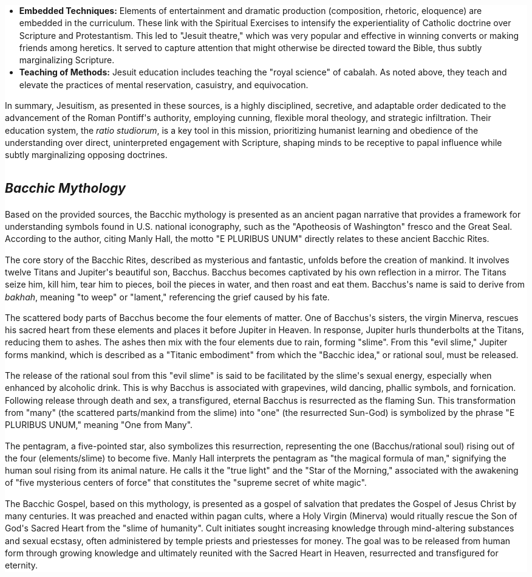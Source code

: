 - **Embedded Techniques:** Elements of entertainment and dramatic production (composition, rhetoric, eloquence) are embedded in the curriculum. These link with the Spiritual Exercises to intensify the experientiality of Catholic doctrine over Scripture and Protestantism. This led to "Jesuit theatre," which was very popular and effective in winning converts or making friends among heretics. It served to capture attention that might otherwise be directed toward the Bible, thus subtly marginalizing Scripture.
- **Teaching of Methods:** Jesuit education includes teaching the "royal science" of cabalah. As noted above, they teach and elevate the practices of mental reservation, casuistry, and equivocation.

In summary, Jesuitism, as presented in these sources, is a highly disciplined, secretive, and adaptable order dedicated to the advancement of the Roman Pontiff's authority, employing cunning, flexible moral theology, and strategic infiltration. Their education system, the _ratio studiorum_, is a key tool in this mission, prioritizing humanist learning and obedience of the understanding over direct, uninterpreted engagement with Scripture, shaping minds to be receptive to papal influence while subtly marginalizing opposing doctrines.

## _Bacchic Mythology_

Based on the provided sources, the Bacchic mythology is presented as an ancient pagan narrative that provides a framework for understanding symbols found in U.S. national iconography, such as the "Apotheosis of Washington" fresco and the Great Seal. According to the author, citing Manly Hall, the motto "E PLURIBUS UNUM" directly relates to these ancient Bacchic Rites.

The core story of the Bacchic Rites, described as mysterious and fantastic, unfolds before the creation of mankind. It involves twelve Titans and Jupiter's beautiful son, Bacchus. Bacchus becomes captivated by his own reflection in a mirror. The Titans seize him, kill him, tear him to pieces, boil the pieces in water, and then roast and eat them. Bacchus's name is said to derive from _bakhah_, meaning "to weep" or "lament," referencing the grief caused by his fate.

The scattered body parts of Bacchus become the four elements of matter. One of Bacchus's sisters, the virgin Minerva, rescues his sacred heart from these elements and places it before Jupiter in Heaven. In response, Jupiter hurls thunderbolts at the Titans, reducing them to ashes. The ashes then mix with the four elements due to rain, forming "slime". From this "evil slime," Jupiter forms mankind, which is described as a "Titanic embodiment" from which the "Bacchic idea," or rational soul, must be released.

The release of the rational soul from this "evil slime" is said to be facilitated by the slime's sexual energy, especially when enhanced by alcoholic drink. This is why Bacchus is associated with grapevines, wild dancing, phallic symbols, and fornication. Following release through death and sex, a transfigured, eternal Bacchus is resurrected as the flaming Sun. This transformation from "many" (the scattered parts/mankind from the slime) into "one" (the resurrected Sun-God) is symbolized by the phrase "E PLURIBUS UNUM," meaning "One from Many".

The pentagram, a five-pointed star, also symbolizes this resurrection, representing the one (Bacchus/rational soul) rising out of the four (elements/slime) to become five. Manly Hall interprets the pentagram as "the magical formula of man," signifying the human soul rising from its animal nature. He calls it the "true light" and the "Star of the Morning," associated with the awakening of "five mysterious centers of force" that constitutes the "supreme secret of white magic".

The Bacchic Gospel, based on this mythology, is presented as a gospel of salvation that predates the Gospel of Jesus Christ by many centuries. It was preached and enacted within pagan cults, where a Holy Virgin (Minerva) would ritually rescue the Son of God's Sacred Heart from the "slime of humanity". Cult initiates sought increasing knowledge through mind-altering substances and sexual ecstasy, often administered by temple priests and priestesses for money. The goal was to be released from human form through growing knowledge and ultimately reunited with the Sacred Heart in Heaven, resurrected and transfigured for eternity.
